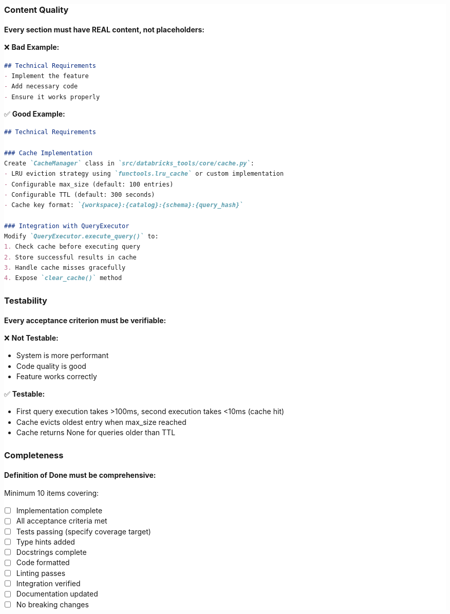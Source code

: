 ### Content Quality

**Every section must have REAL content, not placeholders:**

❌ **Bad Example:**
```markdown
## Technical Requirements
- Implement the feature
- Add necessary code
- Ensure it works properly
```

✅ **Good Example:**
```markdown
## Technical Requirements

### Cache Implementation
Create `CacheManager` class in `src/databricks_tools/core/cache.py`:
- LRU eviction strategy using `functools.lru_cache` or custom implementation
- Configurable max_size (default: 100 entries)
- Configurable TTL (default: 300 seconds)
- Cache key format: `{workspace}:{catalog}:{schema}:{query_hash}`

### Integration with QueryExecutor
Modify `QueryExecutor.execute_query()` to:
1. Check cache before executing query
2. Store successful results in cache
3. Handle cache misses gracefully
4. Expose `clear_cache()` method
```

### Testability

**Every acceptance criterion must be verifiable:**

❌ **Not Testable:**
- System is more performant
- Code quality is good
- Feature works correctly

✅ **Testable:**
- First query execution takes >100ms, second execution takes <10ms (cache hit)
- Cache evicts oldest entry when max_size reached
- Cache returns None for queries older than TTL

### Completeness

**Definition of Done must be comprehensive:**

Minimum 10 items covering:
- [ ] Implementation complete
- [ ] All acceptance criteria met
- [ ] Tests passing (specify coverage target)
- [ ] Type hints added
- [ ] Docstrings complete
- [ ] Code formatted
- [ ] Linting passes
- [ ] Integration verified
- [ ] Documentation updated
- [ ] No breaking changes
